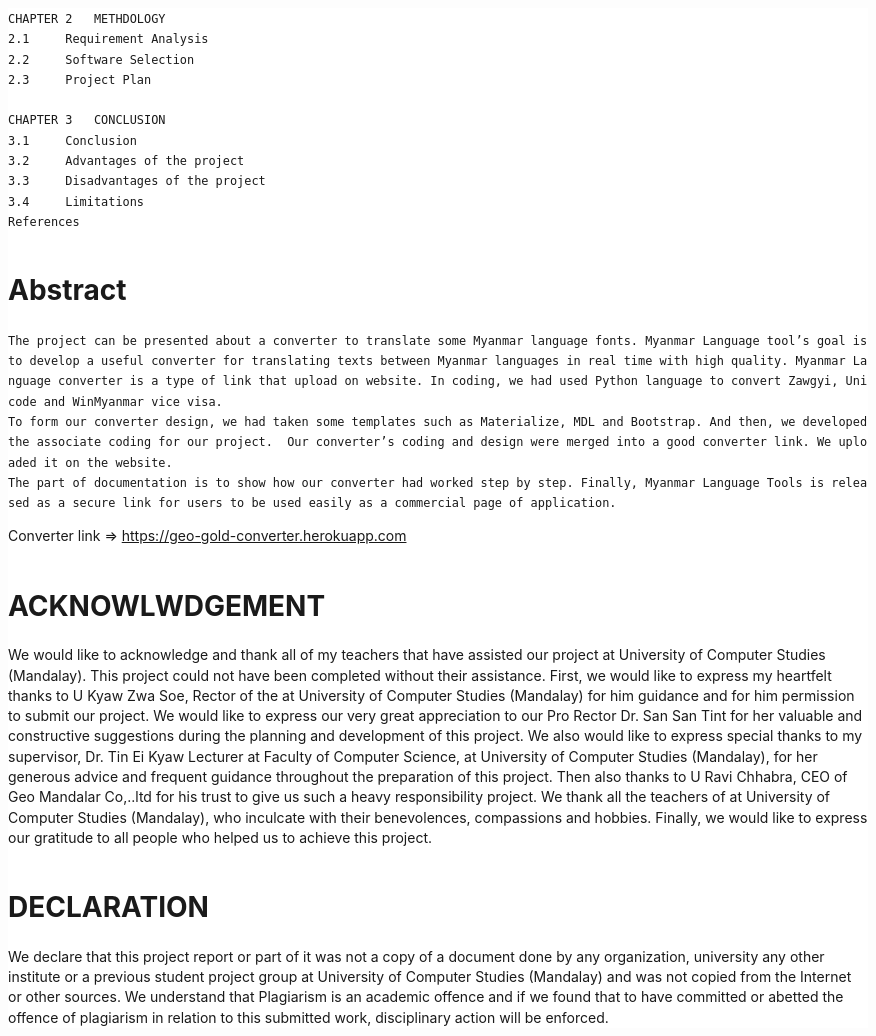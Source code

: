 	CHAPTER 2	METHDOLOGY
	2.1		Requirement Analysis
	2.2		Software Selection
	2.3		Project Plan
		
	CHAPTER 3	CONCLUSION
	3.1		Conclusion
	3.2		Advantages of the project
	3.3		Disadvantages of the project
	3.4		Limitations 
	References

			
# 					Abstract

	The project can be presented about a converter to translate some Myanmar language fonts. Myanmar Language tool’s goal is to develop a useful converter for translating texts between Myanmar languages in real time with high quality. Myanmar Language converter is a type of link that upload on website. In coding, we had used Python language to convert Zawgyi, Unicode and WinMyanmar vice visa.
	To form our converter design, we had taken some templates such as Materialize, MDL and Bootstrap. And then, we developed the associate coding for our project.  Our converter’s coding and design were merged into a good converter link. We uploaded it on the website.
	The part of documentation is to show how our converter had worked step by step. Finally, Myanmar Language Tools is released as a secure link for users to be used easily as a commercial page of application.
Converter link =>	https://geo-gold-converter.herokuapp.com


# 			ACKNOWLWDGEMENT

We would like to acknowledge and thank all of my teachers that have assisted our project at University of Computer Studies (Mandalay). This project could not have been completed without their assistance.
	First, we would like to express my heartfelt thanks to U Kyaw Zwa Soe, Rector of the at University of Computer Studies (Mandalay) for him guidance and for him permission to submit our project.
	We would like to express our very great appreciation to our Pro Rector Dr. San San Tint for her valuable and constructive suggestions during the planning and development of this project.
	We also would like to express special thanks to my supervisor, Dr. Tin Ei Kyaw Lecturer at Faculty of Computer Science, at University of Computer Studies (Mandalay), for her generous advice and frequent guidance throughout the preparation of this project.
Then also thanks to U Ravi Chhabra, CEO of Geo Mandalar Co,..ltd for his trust to give us such a heavy responsibility project.
	We thank all the teachers of at University of Computer Studies (Mandalay), who inculcate with their benevolences, compassions and hobbies.
	Finally, we would like to express our gratitude to all people who helped us to achieve this project.


# 					DECLARATION

We declare that this project report or part of it was not a copy of a document done by any organization, university any other institute or a previous student project group at University of Computer Studies (Mandalay) and was not copied from the Internet or other sources. We understand that Plagiarism is an academic offence and if we found that to have committed or abetted the offence of plagiarism in relation to this submitted work, disciplinary action will be enforced.

